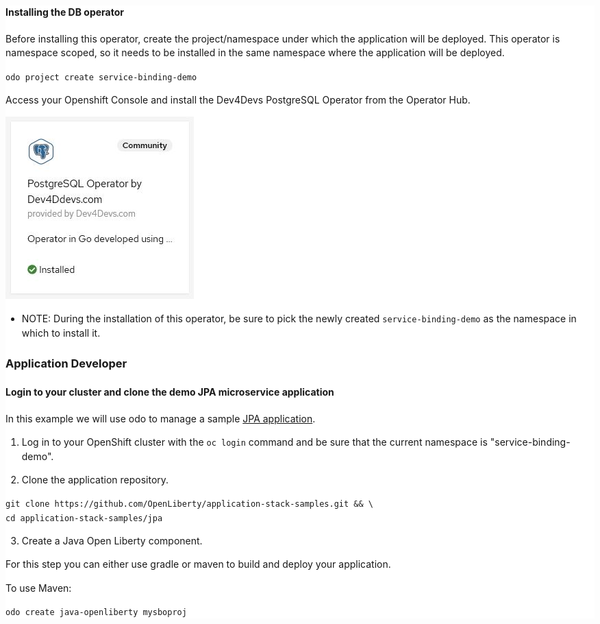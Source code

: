 #### Installing the DB operator

Before installing this operator, create the project/namespace under which the application will be deployed. This operator is namespace scoped, so it needs to be installed in the same namespace where the application will be deployed.

```shell
odo project create service-binding-demo
```

Access your Openshift Console and install the Dev4Devs PostgreSQL Operator from the Operator Hub.

![Service Binding Operator as shown in OperatorHub](../assets/doc/images/Dev4DevsPG.jpg)

- NOTE: During the installation of this operator, be sure to pick the newly created `service-binding-demo` as the namespace in which to install it.

### Application Developer

#### Login to your cluster and clone the demo JPA microservice application

In this example we will use odo to manage a sample [JPA application](https://github.com/OpenLiberty/application-stack-samples/tree/main/jpa).

1. Log in to your OpenShift cluster with the `oc login` command and be sure that the current namespace is "service-binding-demo".

2. Clone the application repository.

```shell
git clone https://github.com/OpenLiberty/application-stack-samples.git && \
cd application-stack-samples/jpa
```

3. Create a Java Open Liberty component.

For this step you can either use gradle or maven to build and deploy your application.

To use Maven:

```shell
odo create java-openliberty mysboproj
```
